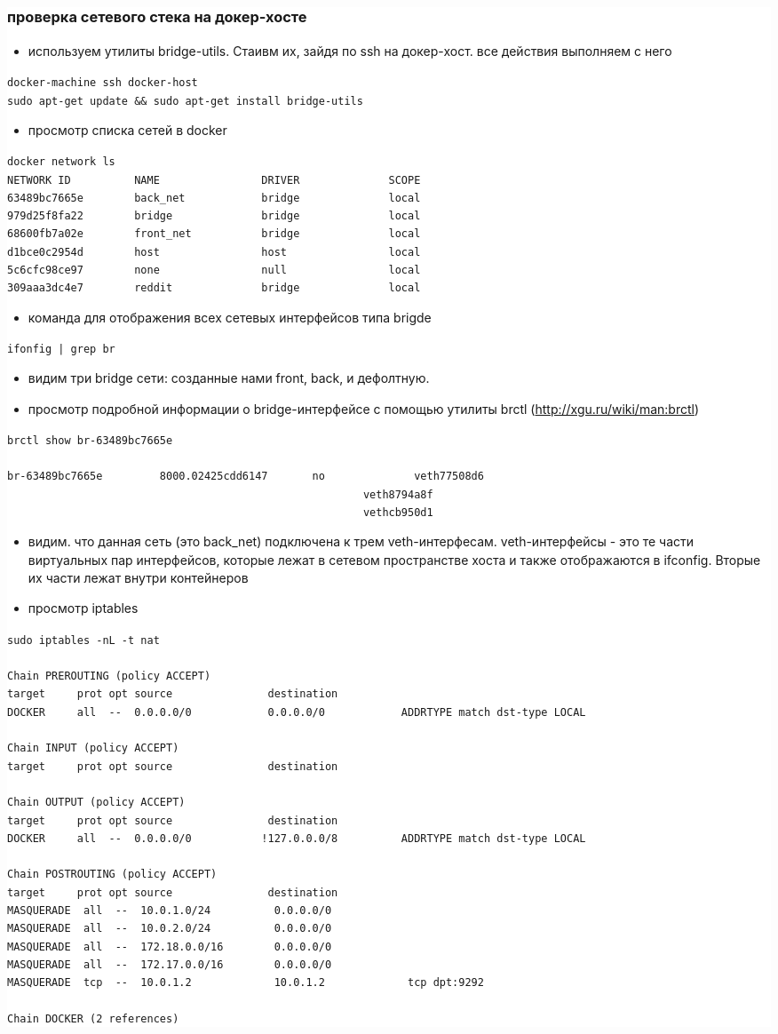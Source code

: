 ### проверка сетевого стека на докер-хосте

* используем утилиты bridge-utils. Стаивм их, зайдя по ssh на докер-хост. все действия выполняем с него

````
docker-machine ssh docker-host
sudo apt-get update && sudo apt-get install bridge-utils
````

* просмотр списка сетей в docker
````
docker network ls
NETWORK ID          NAME                DRIVER              SCOPE
63489bc7665e        back_net            bridge              local
979d25f8fa22        bridge              bridge              local
68600fb7a02e        front_net           bridge              local
d1bce0c2954d        host                host                local
5c6cfc98ce97        none                null                local
309aaa3dc4e7        reddit              bridge              local
````
* команда для отображения всех сетевых интерфейсов типа brigde

````
ifonfig | grep br
````
* видим три bridge сети: созданные нами front, back, и дефолтную. 

* просмотр подробной информации о bridge-интерфейсе с помощью утилиты brctl (http://xgu.ru/wiki/man:brctl)
````
brctl show br-63489bc7665e

br-63489bc7665e         8000.02425cdd6147       no              veth77508d6
                                                        veth8794a8f
                                                        vethcb950d1
````
* видим. что данная сеть (это back_net) подключена к трем veth-интерфесам. veth-интерфейсы - это те части виртуальных пар
интерфейсов, которые лежат в сетевом пространстве хоста и также отображаются в ifconfig. Вторые их части лежат внутри контейнеров


* просмотр iptables

````
sudo iptables -nL -t nat

Chain PREROUTING (policy ACCEPT)
target     prot opt source               destination         
DOCKER     all  --  0.0.0.0/0            0.0.0.0/0            ADDRTYPE match dst-type LOCAL

Chain INPUT (policy ACCEPT)
target     prot opt source               destination         

Chain OUTPUT (policy ACCEPT)
target     prot opt source               destination         
DOCKER     all  --  0.0.0.0/0           !127.0.0.0/8          ADDRTYPE match dst-type LOCAL

Chain POSTROUTING (policy ACCEPT)
target     prot opt source               destination         
MASQUERADE  all  --  10.0.1.0/24          0.0.0.0/0           
MASQUERADE  all  --  10.0.2.0/24          0.0.0.0/0           
MASQUERADE  all  --  172.18.0.0/16        0.0.0.0/0           
MASQUERADE  all  --  172.17.0.0/16        0.0.0.0/0           
MASQUERADE  tcp  --  10.0.1.2             10.0.1.2             tcp dpt:9292

Chain DOCKER (2 references)
````